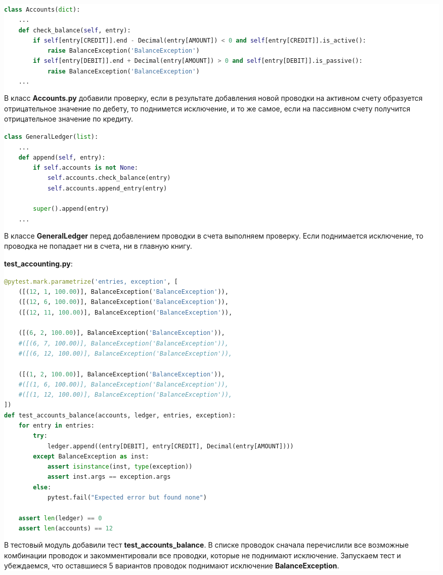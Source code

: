 ```python
class Accounts(dict):
    ...
    def check_balance(self, entry):
        if self[entry[CREDIT]].end - Decimal(entry[AMOUNT]) < 0 and self[entry[CREDIT]].is_active():
            raise BalanceException('BalanceException')
        if self[entry[DEBIT]].end + Decimal(entry[AMOUNT]) > 0 and self[entry[DEBIT]].is_passive():
            raise BalanceException('BalanceException')
    ...
```
В класс __Accounts.py__ добавили проверку, если в результате добавления новой проводки на активном счету образуется отрицательное значение по дебету, то поднимется исключение, и то же самое, если на пассивном счету получится отрицательное значение по кредиту. 

```python
class GeneralLedger(list):
    ...
    def append(self, entry):
        if self.accounts is not None:
            self.accounts.check_balance(entry)
            self.accounts.append_entry(entry)

        super().append(entry)
    ...
```
В классе __GeneralLedger__ перед добавлением проводки в счета выполняем проверку. Если поднимается исключение, то проводка не попадает ни в счета, ни в главную книгу.

**test_accounting.py**:
```python
@pytest.mark.parametrize('entries, exception', [
    ([(12, 1, 100.00)], BalanceException('BalanceException')),
    ([(12, 6, 100.00)], BalanceException('BalanceException')),
    ([(12, 11, 100.00)], BalanceException('BalanceException')),

    ([(6, 2, 100.00)], BalanceException('BalanceException')),
    #([(6, 7, 100.00)], BalanceException('BalanceException')),
    #([(6, 12, 100.00)], BalanceException('BalanceException')),

    ([(1, 2, 100.00)], BalanceException('BalanceException')),
    #([(1, 6, 100.00)], BalanceException('BalanceException')),
    #([(1, 12, 100.00)], BalanceException('BalanceException')),
])
def test_accounts_balance(accounts, ledger, entries, exception):
    for entry in entries:
        try:
            ledger.append((entry[DEBIT], entry[CREDIT], Decimal(entry[AMOUNT])))
        except BalanceException as inst:
            assert isinstance(inst, type(exception))
            assert inst.args == exception.args
        else:
            pytest.fail("Expected error but found none")

    assert len(ledger) == 0
    assert len(accounts) == 12
```
В тестовый модуль добавили тест **test_accounts_balance**. В списке проводок сначала перечислили все возможные комбинации проводок и закомментировали все проводки, которые не поднимают исключение. Запускаем тест и убеждаемся, что оставшиеся 5 вариантов проводок поднимают исключение __BalanceException__.
